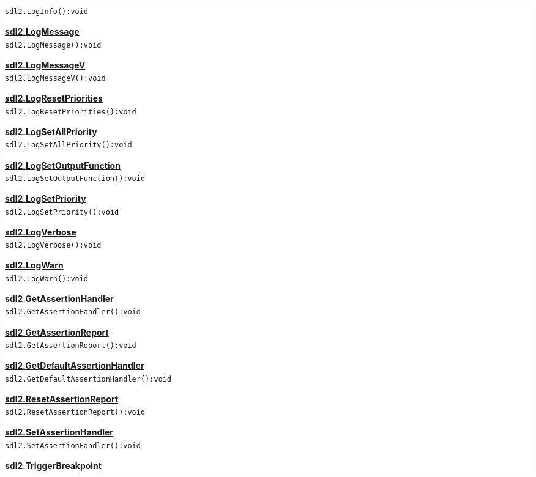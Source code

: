 <div style="margin-bottom:1em"><code>sdl2.LogInfo():void</code></div>

</p>
<p>
<div><strong style="text-decoration:underline">sdl2.LogMessage</strong></div>
<div style="margin-bottom:1em"><code>sdl2.LogMessage():void</code></div>

</p>
<p>
<div><strong style="text-decoration:underline">sdl2.LogMessageV</strong></div>
<div style="margin-bottom:1em"><code>sdl2.LogMessageV():void</code></div>

</p>
<p>
<div><strong style="text-decoration:underline">sdl2.LogResetPriorities</strong></div>
<div style="margin-bottom:1em"><code>sdl2.LogResetPriorities():void</code></div>

</p>
<p>
<div><strong style="text-decoration:underline">sdl2.LogSetAllPriority</strong></div>
<div style="margin-bottom:1em"><code>sdl2.LogSetAllPriority():void</code></div>

</p>
<p>
<div><strong style="text-decoration:underline">sdl2.LogSetOutputFunction</strong></div>
<div style="margin-bottom:1em"><code>sdl2.LogSetOutputFunction():void</code></div>

</p>
<p>
<div><strong style="text-decoration:underline">sdl2.LogSetPriority</strong></div>
<div style="margin-bottom:1em"><code>sdl2.LogSetPriority():void</code></div>

</p>
<p>
<div><strong style="text-decoration:underline">sdl2.LogVerbose</strong></div>
<div style="margin-bottom:1em"><code>sdl2.LogVerbose():void</code></div>

</p>
<p>
<div><strong style="text-decoration:underline">sdl2.LogWarn</strong></div>
<div style="margin-bottom:1em"><code>sdl2.LogWarn():void</code></div>

</p>
<p>
<div><strong style="text-decoration:underline">sdl2.GetAssertionHandler</strong></div>
<div style="margin-bottom:1em"><code>sdl2.GetAssertionHandler():void</code></div>

</p>
<p>
<div><strong style="text-decoration:underline">sdl2.GetAssertionReport</strong></div>
<div style="margin-bottom:1em"><code>sdl2.GetAssertionReport():void</code></div>

</p>
<p>
<div><strong style="text-decoration:underline">sdl2.GetDefaultAssertionHandler</strong></div>
<div style="margin-bottom:1em"><code>sdl2.GetDefaultAssertionHandler():void</code></div>

</p>
<p>
<div><strong style="text-decoration:underline">sdl2.ResetAssertionReport</strong></div>
<div style="margin-bottom:1em"><code>sdl2.ResetAssertionReport():void</code></div>

</p>
<p>
<div><strong style="text-decoration:underline">sdl2.SetAssertionHandler</strong></div>
<div style="margin-bottom:1em"><code>sdl2.SetAssertionHandler():void</code></div>

</p>
<p>
<div><strong style="text-decoration:underline">sdl2.TriggerBreakpoint</strong></div>